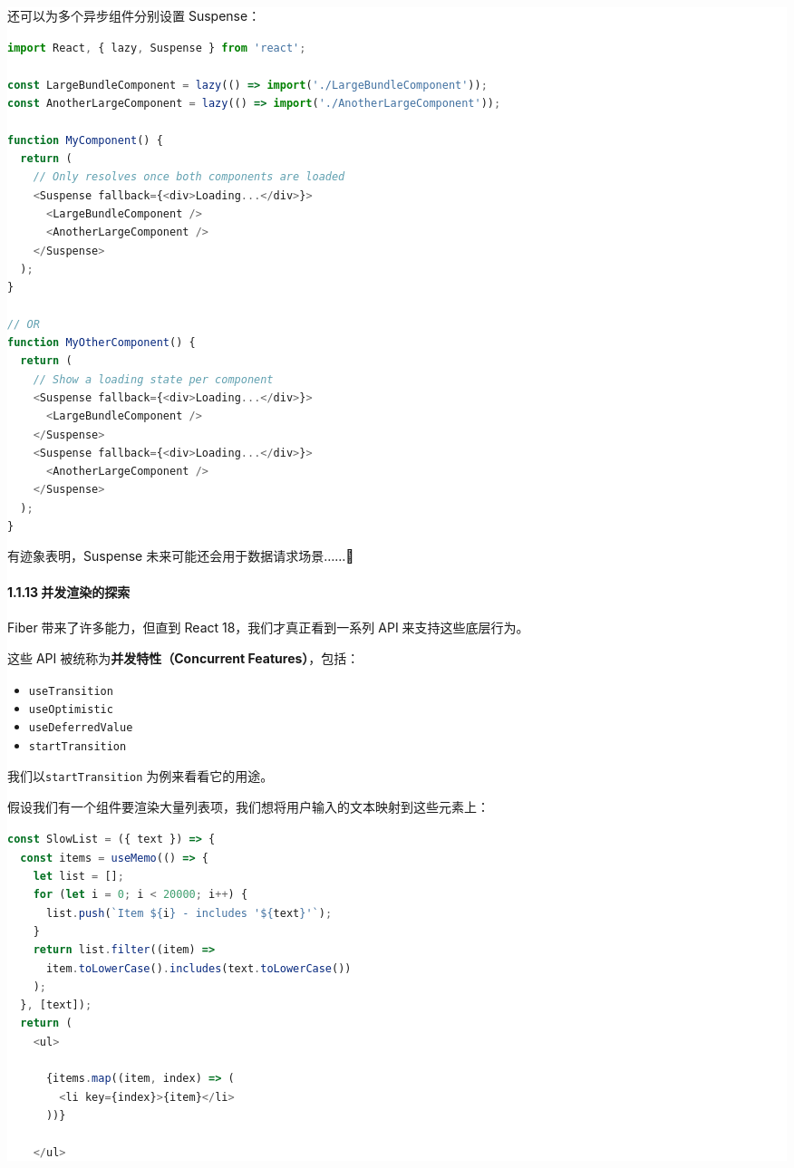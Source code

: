还可以为多个异步组件分别设置 Suspense：

```javascript
import React, { lazy, Suspense } from 'react';

const LargeBundleComponent = lazy(() => import('./LargeBundleComponent'));
const AnotherLargeComponent = lazy(() => import('./AnotherLargeComponent'));

function MyComponent() {
  return (
    // Only resolves once both components are loaded
    <Suspense fallback={<div>Loading...</div>}>
      <LargeBundleComponent />
      <AnotherLargeComponent />
    </Suspense>
  );
}

// OR
function MyOtherComponent() {
  return (
    // Show a loading state per component
    <Suspense fallback={<div>Loading...</div>}>
      <LargeBundleComponent />
    </Suspense>
    <Suspense fallback={<div>Loading...</div>}>
      <AnotherLargeComponent />
    </Suspense>
  );
}
```

有迹象表明，Suspense 未来可能还会用于数据请求场景……👀

#### 1.1.13 并发渲染的探索

Fiber 带来了许多能力，但直到 React 18，我们才真正看到一系列 API 来支持这些底层行为。

这些 API 被统称为**并发特性（Concurrent Features）**，包括：

- `useTransition`
- `useOptimistic`
- `useDeferredValue`
- `startTransition`

我们以`startTransition` 为例来看看它的用途。

假设我们有一个组件要渲染大量列表项，我们想将用户输入的文本映射到这些元素上：

```javascript
const SlowList = ({ text }) => {
  const items = useMemo(() => {
    let list = [];
    for (let i = 0; i < 20000; i++) {
      list.push(`Item ${i} - includes '${text}'`);
    }
    return list.filter((item) =>
      item.toLowerCase().includes(text.toLowerCase())
    );
  }, [text]);
  return (
    <ul>
                   
      {items.map((item, index) => (
        <li key={index}>{item}</li>
      ))}
               
    </ul>
```